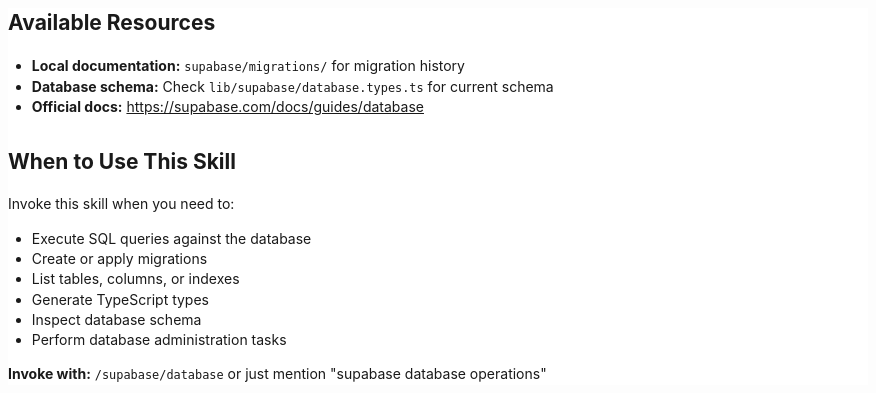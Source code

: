 ## Available Resources

- **Local documentation:** `supabase/migrations/` for migration history
- **Database schema:** Check `lib/supabase/database.types.ts` for current schema
- **Official docs:** https://supabase.com/docs/guides/database

## When to Use This Skill

Invoke this skill when you need to:
- Execute SQL queries against the database
- Create or apply migrations
- List tables, columns, or indexes
- Generate TypeScript types
- Inspect database schema
- Perform database administration tasks

**Invoke with:** `/supabase/database` or just mention "supabase database operations"
